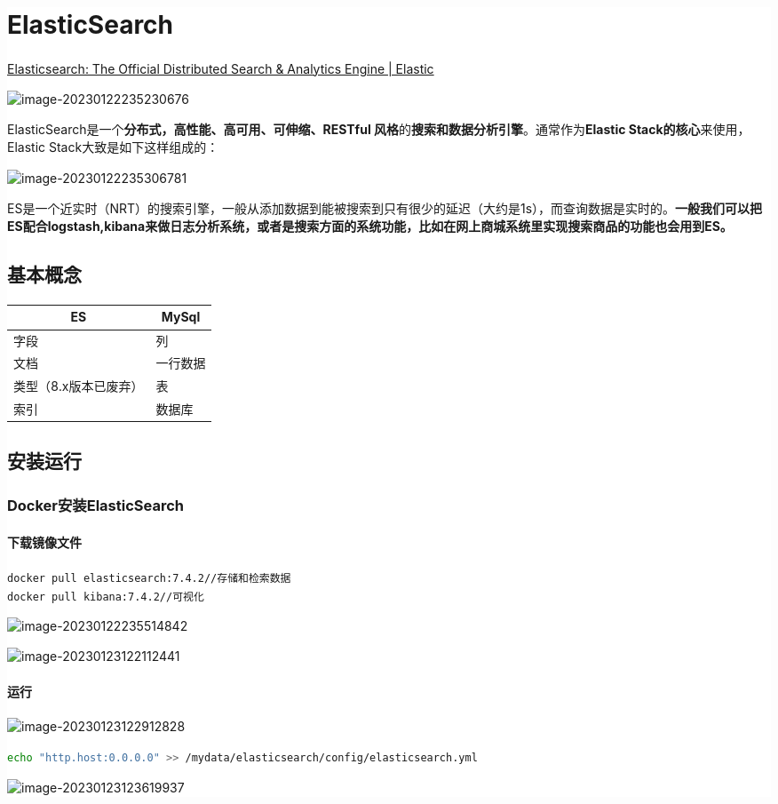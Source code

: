 # ElasticSearch

[Elasticsearch: The Official Distributed Search & Analytics Engine | Elastic](https://www.elastic.co/elasticsearch/)

![image-20230122235230676](https://eddie-typora-image.oss-cn-shenzhen.aliyuncs.com/typora-user-images/image-20230122235230676.png)

ElasticSearch是一个**分布式，高性能、高可用、可伸缩、RESTful 风格**的**搜索和数据分析引擎**。通常作为**Elastic Stack的核心**来使用，Elastic Stack大致是如下这样组成的：

![image-20230122235306781](https://eddie-typora-image.oss-cn-shenzhen.aliyuncs.com/typora-user-images/image-20230122235306781.png)

ES是一个近实时（NRT）的搜索引擎，一般从添加数据到能被搜索到只有很少的延迟（大约是1s），而查询数据是实时的。**一般我们可以把ES配合logstash,kibana来做日志分析系统，或者是搜索方面的系统功能，比如在网上商城系统里实现搜索商品的功能也会用到ES。**

## 基本概念

| ES                    | MySql    |
| --------------------- | -------- |
| 字段                  | 列       |
| 文档                  | 一行数据 |
| 类型（8.x版本已废弃） | 表       |
| 索引                  | 数据库   |

## 安装运行

### Docker安装ElasticSearch

#### 下载镜像文件

```
docker pull elasticsearch:7.4.2//存储和检索数据
docker pull kibana:7.4.2//可视化
```

![image-20230122235514842](https://eddie-typora-image.oss-cn-shenzhen.aliyuncs.com/typora-user-images/image-20230122235514842.png)

![image-20230123122112441](https://eddie-typora-image.oss-cn-shenzhen.aliyuncs.com/typora-user-images/image-20230123122112441.png)

#### 运行

![image-20230123122912828](https://eddie-typora-image.oss-cn-shenzhen.aliyuncs.com/typora-user-images/image-20230123122912828.png)

```bash
echo "http.host:0.0.0.0" >> /mydata/elasticsearch/config/elasticsearch.yml
```

![image-20230123123619937](https://eddie-typora-image.oss-cn-shenzhen.aliyuncs.com/typora-user-images/image-20230123123619937.png)
